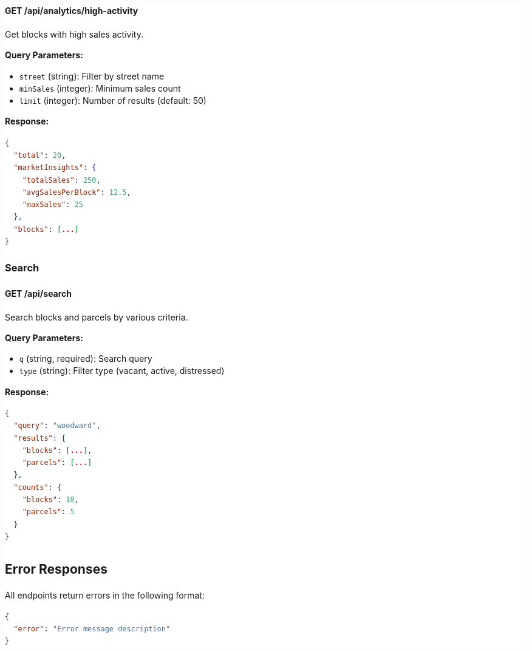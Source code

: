 #### GET /api/analytics/high-activity
Get blocks with high sales activity.

**Query Parameters:**
- `street` (string): Filter by street name
- `minSales` (integer): Minimum sales count
- `limit` (integer): Number of results (default: 50)

**Response:**
```json
{
  "total": 20,
  "marketInsights": {
    "totalSales": 250,
    "avgSalesPerBlock": 12.5,
    "maxSales": 25
  },
  "blocks": [...]
}
```

### Search

#### GET /api/search
Search blocks and parcels by various criteria.

**Query Parameters:**
- `q` (string, required): Search query
- `type` (string): Filter type (vacant, active, distressed)

**Response:**
```json
{
  "query": "woodward",
  "results": {
    "blocks": [...],
    "parcels": [...]
  },
  "counts": {
    "blocks": 10,
    "parcels": 5
  }
}
```

## Error Responses

All endpoints return errors in the following format:

```json
{
  "error": "Error message description"
}
```
